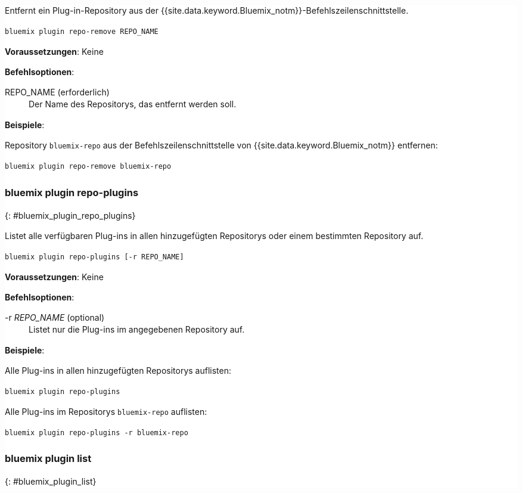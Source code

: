 Entfernt ein Plug-in-Repository aus der {{site.data.keyword.Bluemix_notm}}-Befehlszeilenschnittstelle.

```
bluemix plugin repo-remove REPO_NAME
```

<strong>Voraussetzungen</strong>: Keine

<strong>Befehlsoptionen</strong>:
   <dl>
   <dt>REPO_NAME (erforderlich)</dt>
   <dd>Der Name des Repositorys, das entfernt werden soll.</dd>
   </dl>

<strong>Beispiele</strong>:

Repository `bluemix-repo` aus der Befehlszeilenschnittstelle von {{site.data.keyword.Bluemix_notm}} entfernen:

```
bluemix plugin repo-remove bluemix-repo
```


### bluemix plugin repo-plugins
{: #bluemix_plugin_repo_plugins}

Listet alle verfügbaren Plug-ins in allen hinzugefügten Repositorys oder einem bestimmten Repository auf.

```
bluemix plugin repo-plugins [-r REPO_NAME]
```

<strong>Voraussetzungen</strong>: Keine

<strong>Befehlsoptionen</strong>:

   <dl>
   <dt>-r <i>REPO_NAME</i> (optional)</dt>
   <dd>Listet nur die Plug-ins im angegebenen Repository auf.</dd>
   </dl>

<strong>Beispiele</strong>:

Alle Plug-ins in allen hinzugefügten Repositorys auflisten:

```
bluemix plugin repo-plugins
```

Alle Plug-ins im Repositorys `bluemix-repo` auflisten:

```
bluemix plugin repo-plugins -r bluemix-repo
```


### bluemix plugin list
{: #bluemix_plugin_list}
